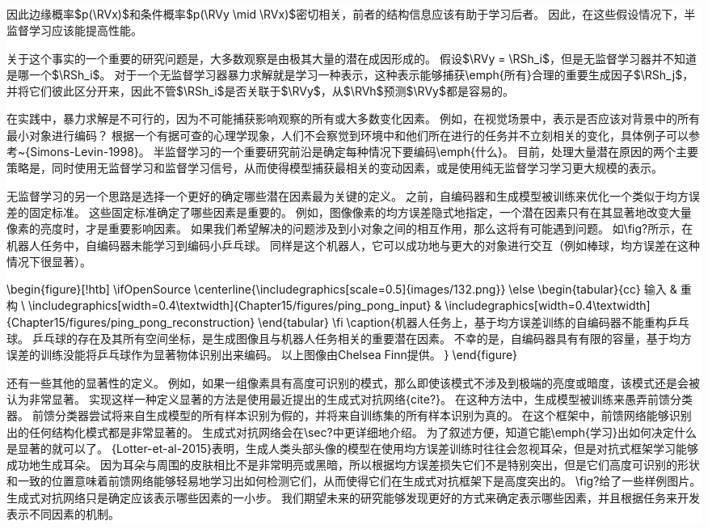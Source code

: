 因此边缘概率$p(\RVx)$和条件概率$p(\RVy \mid \RVx)$密切相关，前者的结构信息应该有助于学习后者。
因此，在这些假设情况下，半监督学习应该能提高性能。



关于这个事实的一个重要的研究问题是，大多数观察是由极其大量的潜在成因形成的。
假设$\RVy = \RSh_i$，但是无监督学习器并不知道是哪一个$\RSh_i$。
对于一个无监督学习器暴力求解就是学习一种表示，这种表示能够捕获\emph{所有}合理的重要生成因子$\RSh_j$，并将它们彼此区分开来，因此不管$\RSh_i$是否关联于$\RVy$，从$\RVh$预测$\RVy$都是容易的。



在实践中，暴力求解是不可行的，因为不可能捕获影响观察的所有或大多数变化因素。
例如，在视觉场景中，表示是否应该对背景中的所有最小对象进行编码？
根据一个有据可查的心理学现象，人们不会察觉到环境中和他们所在进行的任务并不立刻相关的变化，具体例子可以参考~{Simons-Levin-1998}。
半监督学习的一个重要研究前沿是确定每种情况下要编码\emph{什么}。
目前，处理大量潜在原因的两个主要策略是，同时使用无监督学习和监督学习信号，从而使得模型捕获最相关的变动因素，或是使用纯无监督学习学习更大规模的表示。



无监督学习的另一个思路是选择一个更好的确定哪些潜在因素最为关键的定义。
之前，自编码器和生成模型被训练来优化一个类似于均方误差的固定标准。
这些固定标准确定了哪些因素是重要的。
例如，图像像素的均方误差隐式地指定，一个潜在因素只有在其显著地改变大量像素的亮度时，才是重要影响因素。
如果我们希望解决的问题涉及到小对象之间的相互作用，那么这将有可能遇到问题。
如\fig?所示，在机器人任务中，自编码器未能学习到编码小乒乓球。
同样是这个机器人，它可以成功地与更大的对象进行交互（例如棒球，均方误差在这种情况下很显著）。





\begin{figure}[!htb]
\ifOpenSource
\centerline{\includegraphics[scale=0.5]{images/132.png}}
\else
\begin{tabular}{cc}
输入 & 重构 \\
\includegraphics[width=0.4\textwidth]{Chapter15/figures/ping_pong_input} &
\includegraphics[width=0.4\textwidth]{Chapter15/figures/ping_pong_reconstruction}
\end{tabular}
\fi
\caption{机器人任务上，基于均方误差训练的自编码器不能重构乒乓球。
乒乓球的存在及其所有空间坐标，是生成图像且与机器人任务相关的重要潜在因素。
不幸的是，自编码器具有有限的容量，基于均方误差的训练没能将乒乓球作为显著物体识别出来编码。
以上图像由Chelsea Finn提供。
}
\end{figure}





还有一些其他的显著性的定义。
例如，如果一组像素具有高度可识别的模式，那么即使该模式不涉及到极端的亮度或暗度，该模式还是会被认为非常显著。
实现这样一种定义显著的方法是使用最近提出的生成式对抗网络{cite?}。
在这种方法中，生成模型被训练来愚弄前馈分类器。
前馈分类器尝试将来自生成模型的所有样本识别为假的，并将来自训练集的所有样本识别为真的。
在这个框架中，前馈网络能够识别出的任何结构化模式都是非常显著的。
生成式对抗网络会在\sec?中更详细地介绍。
为了叙述方便，知道它能\emph{学习}出如何决定什么是显著的就可以了。
{Lotter-et-al-2015}表明，生成人类头部头像的模型在使用均方误差训练时往往会忽视耳朵，但是对抗式框架学习能够成功地生成耳朵。
因为耳朵与周围的皮肤相比不是非常明亮或黑暗，所以根据均方误差损失它们不是特别突出，但是它们高度可识别的形状和一致的位置意味着前馈网络能够轻易地学习出如何检测它们，从而使得它们在生成式对抗框架下是高度突出的。
\fig?给了一些样例图片。
生成式对抗网络只是确定应该表示哪些因素的一小步。
我们期望未来的研究能够发现更好的方式来确定表示哪些因素，并且根据任务来开发表示不同因素的机制。
